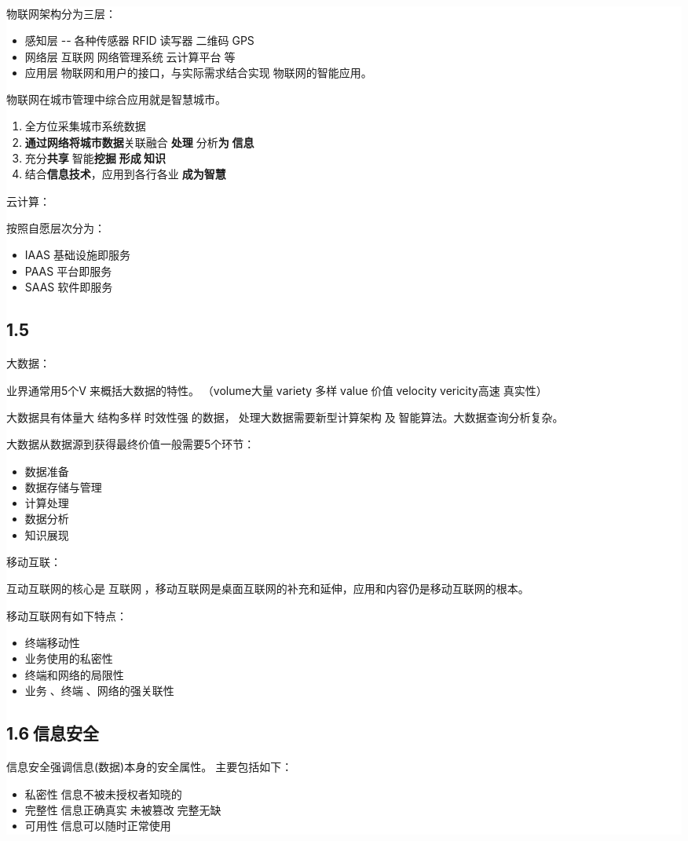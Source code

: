 物联网架构分为三层：

- 感知层  -- 各种传感器   RFID  读写器 二维码 GPS
- 网络层    互联网  网络管理系统 云计算平台 等
- 应用层   物联网和用户的接口，与实际需求结合实现 物联网的智能应用。

物联网在城市管理中综合应用就是智慧城市。

1. 全方位采集城市系统数据
2. **通过网络将城市数据**关联融合 **处理** 分析**为** **信息**
3. 充分**共享**  智能**挖掘**  **形成 知识**
4. 结合**信息技术**，应用到各行各业 **成为智慧**



云计算：

按照自愿层次分为：

- IAAS   基础设施即服务
- PAAS  平台即服务
- SAAS  软件即服务



## 1.5

大数据：

业界通常用5个V 来概括大数据的特性。 （volume大量    variety 多样   value 价值  velocity vericity高速  真实性）

大数据具有体量大  结构多样  时效性强 的数据， 处理大数据需要新型计算架构 及 智能算法。大数据查询分析复杂。

大数据从数据源到获得最终价值一般需要5个环节：

- 数据准备
- 数据存储与管理
- 计算处理
- 数据分析
- 知识展现

移动互联：

互动互联网的核心是 互联网   ，移动互联网是桌面互联网的补充和延伸，应用和内容仍是移动互联网的根本。

移动互联网有如下特点：

- 终端移动性
- 业务使用的私密性
- 终端和网络的局限性
- 业务 、终端 、网络的强关联性



## 1.6 信息安全

信息安全强调信息(数据)本身的安全属性。 主要包括如下：

- 私密性   信息不被未授权者知晓的
- 完整性   信息正确真实  未被篡改 完整无缺
- 可用性    信息可以随时正常使用
